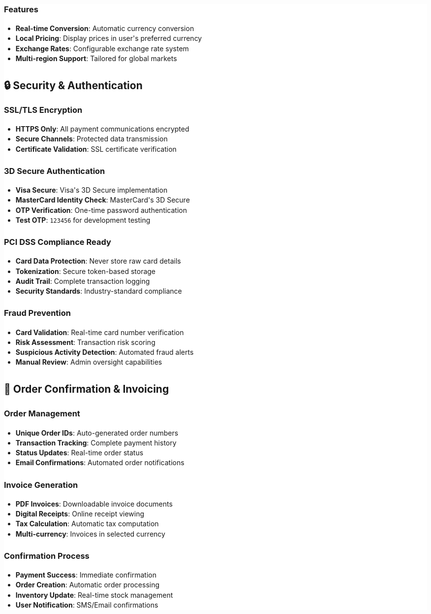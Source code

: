 ### **Features**
- **Real-time Conversion**: Automatic currency conversion
- **Local Pricing**: Display prices in user's preferred currency
- **Exchange Rates**: Configurable exchange rate system
- **Multi-region Support**: Tailored for global markets

## 🔒 **Security & Authentication**

### **SSL/TLS Encryption**
- **HTTPS Only**: All payment communications encrypted
- **Secure Channels**: Protected data transmission
- **Certificate Validation**: SSL certificate verification

### **3D Secure Authentication**
- **Visa Secure**: Visa's 3D Secure implementation
- **MasterCard Identity Check**: MasterCard's 3D Secure
- **OTP Verification**: One-time password authentication
- **Test OTP**: `123456` for development testing

### **PCI DSS Compliance Ready**
- **Card Data Protection**: Never store raw card details
- **Tokenization**: Secure token-based storage
- **Audit Trail**: Complete transaction logging
- **Security Standards**: Industry-standard compliance

### **Fraud Prevention**
- **Card Validation**: Real-time card number verification
- **Risk Assessment**: Transaction risk scoring
- **Suspicious Activity Detection**: Automated fraud alerts
- **Manual Review**: Admin oversight capabilities

## 📜 **Order Confirmation & Invoicing**

### **Order Management**
- **Unique Order IDs**: Auto-generated order numbers
- **Transaction Tracking**: Complete payment history
- **Status Updates**: Real-time order status
- **Email Confirmations**: Automated order notifications

### **Invoice Generation**
- **PDF Invoices**: Downloadable invoice documents
- **Digital Receipts**: Online receipt viewing
- **Tax Calculation**: Automatic tax computation
- **Multi-currency**: Invoices in selected currency

### **Confirmation Process**
- **Payment Success**: Immediate confirmation
- **Order Creation**: Automatic order processing
- **Inventory Update**: Real-time stock management
- **User Notification**: SMS/Email confirmations
